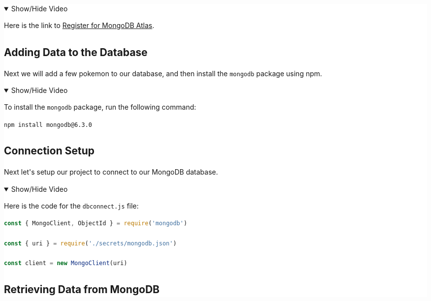 <details open>
	<summary class="video">Show/Hide Video</summary>
	<div class="video-container">
		<iframe src="https://www.youtube.com/embed/QmvpMH24Xoo" width="100%" height="100%" frameborder="0"
			allowfullscreen allow="accelerometer; autoplay; encrypted-media; gyroscope; picture-in-picture">
		</iframe>
	</div>
</details>

Here is the link to [Register for MongoDB Atlas](https://www.mongodb.com/cloud/atlas/register).

## Adding Data to the Database

Next we will add a few pokemon to our database, and then install the `mongodb` package using npm.

<details open>
	<summary class="video">Show/Hide Video</summary>
	<div class="video-container">
		<iframe src="https://www.youtube.com/embed/U8ynFmU2EwQ" width="100%" height="100%" frameborder="0"
			allowfullscreen allow="accelerometer; autoplay; encrypted-media; gyroscope; picture-in-picture">
		</iframe>
	</div>
</details>

To install the `mongodb` package, run the following command:

```bash
npm install mongodb@6.3.0
```

## Connection Setup

Next let's setup our project to connect to our MongoDB database.

<details open>
	<summary class="video">Show/Hide Video</summary>
	<div class="video-container">
		<iframe src="https://www.youtube.com/embed/eMKvLPl1P9M" width="100%" height="100%" frameborder="0"
			allowfullscreen allow="accelometer; autoplay; encrypted-media; gyroscope; picture-in-picture">
		</iframe>
	</div>
</details>

Here is the code for the `dbconnect.js` file:

```javascript
const { MongoClient, ObjectId } = require('mongodb')

const { uri } = require('./secrets/mongodb.json')

const client = new MongoClient(uri)
```

## Retrieving Data from MongoDB

